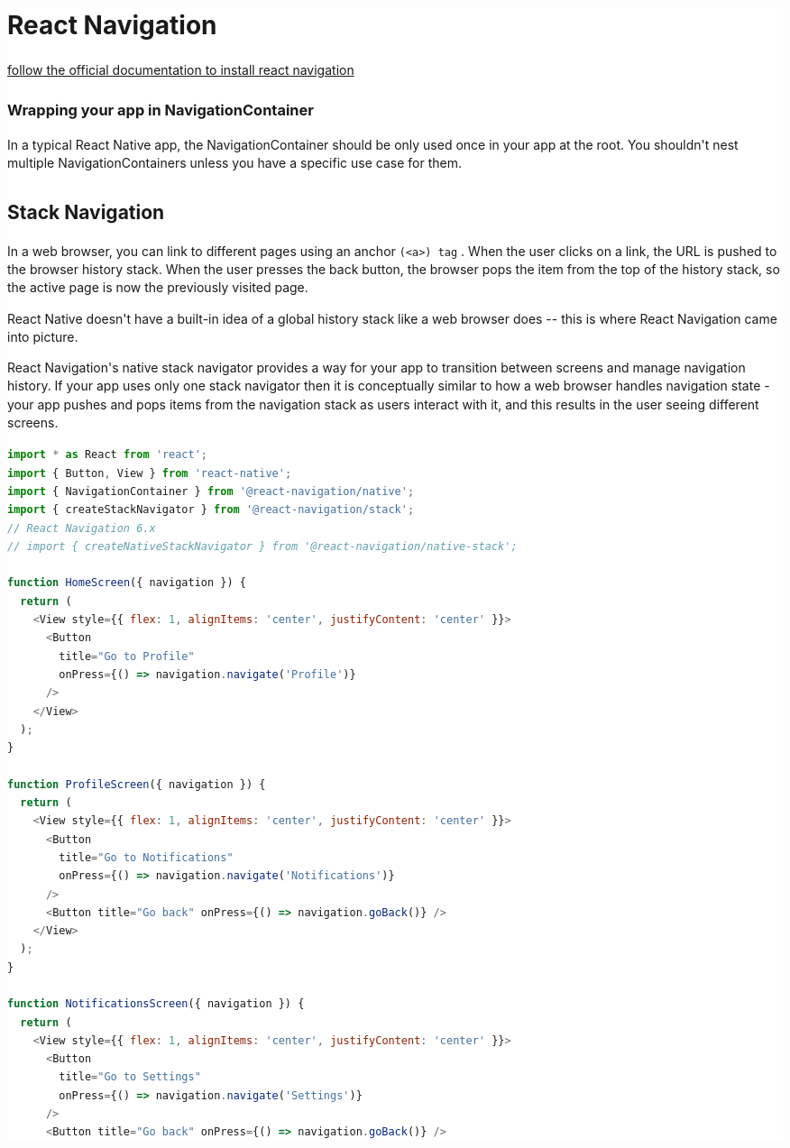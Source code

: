 # React Navigation 

[follow the official documentation to install react navigation](https://reactnavigation.org/docs/getting-started)

### Wrapping your app in NavigationContainer

In a typical React Native app, the NavigationContainer should be only used once in your app at the root. You shouldn't nest multiple NavigationContainers unless you have a specific use case for them.

## Stack Navigation

In a web browser, you can link to different pages using an anchor `(<a>) tag` . When the user clicks on a link, the URL is pushed to the browser history stack. When the user presses the back button, the browser pops the item from the top of the history stack, so the active page is now the previously visited page. 
  
React Native doesn't have a built-in idea of a global history stack like a web browser does -- this is where React Navigation came into picture. 

React Navigation's native stack navigator provides a way for your app to transition between screens and manage navigation history. If your app uses only one stack navigator then it is conceptually similar to how a web browser handles navigation state - your app pushes and pops items from the navigation stack as users interact with it, and this results in the user seeing different screens.
  
```js
import * as React from 'react';
import { Button, View } from 'react-native';
import { NavigationContainer } from '@react-navigation/native';
import { createStackNavigator } from '@react-navigation/stack';
// React Navigation 6.x
// import { createNativeStackNavigator } from '@react-navigation/native-stack'; 

function HomeScreen({ navigation }) {
  return (
    <View style={{ flex: 1, alignItems: 'center', justifyContent: 'center' }}>
      <Button
        title="Go to Profile"
        onPress={() => navigation.navigate('Profile')}
      />
    </View>
  );
}

function ProfileScreen({ navigation }) {
  return (
    <View style={{ flex: 1, alignItems: 'center', justifyContent: 'center' }}>
      <Button
        title="Go to Notifications"
        onPress={() => navigation.navigate('Notifications')}
      />
      <Button title="Go back" onPress={() => navigation.goBack()} />
    </View>
  );
}

function NotificationsScreen({ navigation }) {
  return (
    <View style={{ flex: 1, alignItems: 'center', justifyContent: 'center' }}>
      <Button
        title="Go to Settings"
        onPress={() => navigation.navigate('Settings')}
      />
      <Button title="Go back" onPress={() => navigation.goBack()} />
```